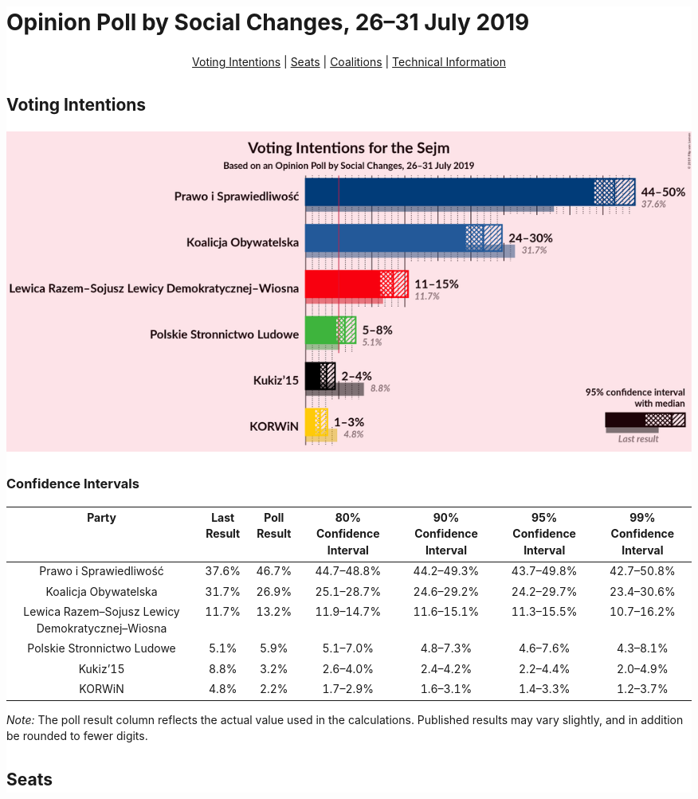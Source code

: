 # Opinion Poll by Social Changes, 26–31 July 2019

<p align="center"><a href="#voting-intentions">Voting Intentions</a> | <a href="#seats">Seats</a> | <a href="#coalitions">Coalitions</a> | <a href="#technical-information">Technical Information</a></p>

## Voting Intentions

![Graph with voting intentions not yet produced](2019-07-31-SocialChanges.png "Voting Intentions")

### Confidence Intervals

| Party | Last Result | Poll Result | 80% Confidence Interval | 90% Confidence Interval | 95% Confidence Interval | 99% Confidence Interval |
|:-----:|:-----------:|:-----------:|:-----------------------:|:-----------------------:|:-----------------------:|:-----------------------:|
| Prawo i Sprawiedliwość | 37.6% | 46.7% | 44.7–48.8% |44.2–49.3% |43.7–49.8% |42.7–50.8% |
| Koalicja Obywatelska | 31.7% | 26.9% | 25.1–28.7% |24.6–29.2% |24.2–29.7% |23.4–30.6% |
| Lewica Razem–Sojusz Lewicy Demokratycznej–Wiosna | 11.7% | 13.2% | 11.9–14.7% |11.6–15.1% |11.3–15.5% |10.7–16.2% |
| Polskie Stronnictwo Ludowe | 5.1% | 5.9% | 5.1–7.0% |4.8–7.3% |4.6–7.6% |4.3–8.1% |
| Kukiz’15 | 8.8% | 3.2% | 2.6–4.0% |2.4–4.2% |2.2–4.4% |2.0–4.9% |
| KORWiN | 4.8% | 2.2% | 1.7–2.9% |1.6–3.1% |1.4–3.3% |1.2–3.7% |

*Note:* The poll result column reflects the actual value used in the calculations. Published results may vary slightly, and in addition be rounded to fewer digits.

## Seats
